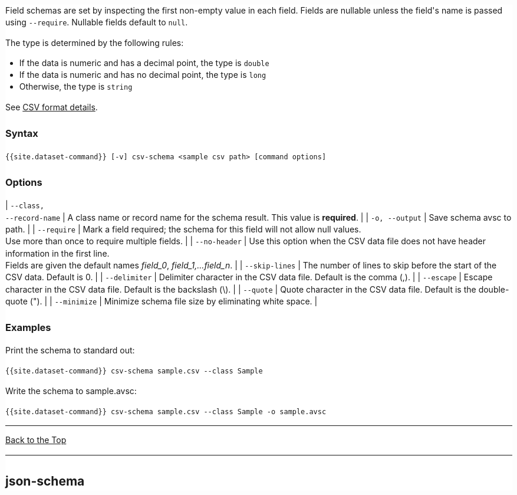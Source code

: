 Field schemas are set by inspecting the first non-empty value in each field. Fields are nullable unless the field's name is passed using `--require`. Nullable fields default to `null`.

The type is determined by the following rules:
* If the data is numeric and has a decimal point, the type is `double`
* If the data is numeric and has no decimal point, the type is `long`
* Otherwise, the type is `string`

See [CSV format details][csv-format].

[csv-format]: {{site.baseurl}}/read-only-formats.html#csv

### Syntax

```
{{site.dataset-command}} [-v] csv-schema <sample csv path> [command options]
```

### Options

| `--class,`<br />`--record-name` | A class name or record name for the schema result. This value is **required**. |
| `-o, --output`           | Save schema avsc to path. |
| `--require`              | Mark a field required; the schema for this field will not allow null values.<br />Use more than once to require multiple fields. |
| `--no-header`            | Use this option when the CSV data file does not have header information in the first line.<br />Fields are given the default names *field_0*, *field_1,...field_n*. |
| `--skip-lines`           | The number of lines to skip before the start of the CSV data. Default is 0. |
| `--delimiter`            | Delimiter character in the CSV data file. Default is the comma (,). |
| `--escape`               | Escape character in the CSV data file. Default is the backslash (\\). |
| `--quote`                | Quote character in the CSV data file. Default is the double-quote ("). |
| `--minimize`             | Minimize schema file size by eliminating white space. |

### Examples

Print the schema to standard out:

```
{{site.dataset-command}} csv-schema sample.csv --class Sample
```

Write the schema to sample.avsc:

```
{{site.dataset-command}} csv-schema sample.csv --class Sample -o sample.avsc
```

----

[Back to the Top](#top)

----

## json-schema


[cli-csv-tutorial]: {{site.baseurl}}/Using-the-Kite-CLI-to-Create-a-Dataset.html
[repo-uris]: {{site.baseurl}}/URIs.html#repository-uris
[json-format]: {{site.baseurl}}/read-only-formats.html#json
[strategy-format]: {{site.baseurl}}/Partition-Strategy-Format.html
[views]: {{site.baseurl}}/view-api.html
[mapping-format]: {{site.baseurl}}/Column-Mapping.html